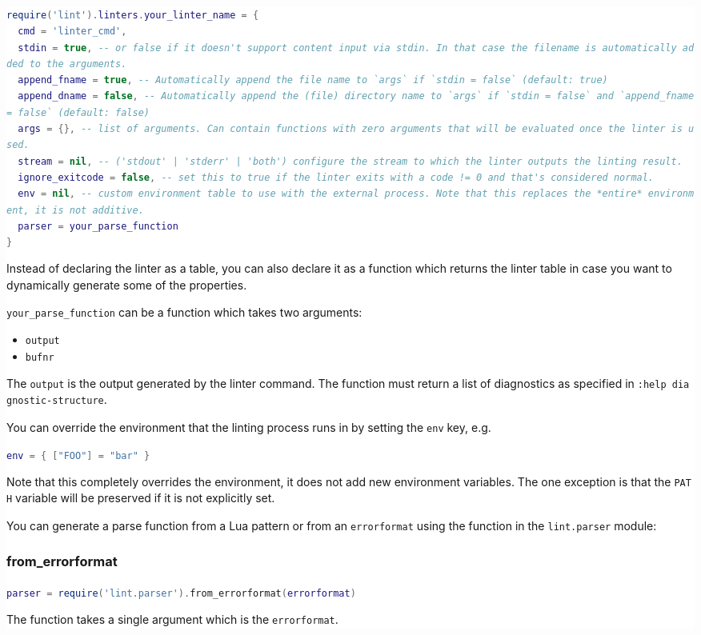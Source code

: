
```lua
require('lint').linters.your_linter_name = {
  cmd = 'linter_cmd',
  stdin = true, -- or false if it doesn't support content input via stdin. In that case the filename is automatically added to the arguments.
  append_fname = true, -- Automatically append the file name to `args` if `stdin = false` (default: true)
  append_dname = false, -- Automatically append the (file) directory name to `args` if `stdin = false` and `append_fname = false` (default: false)
  args = {}, -- list of arguments. Can contain functions with zero arguments that will be evaluated once the linter is used.
  stream = nil, -- ('stdout' | 'stderr' | 'both') configure the stream to which the linter outputs the linting result.
  ignore_exitcode = false, -- set this to true if the linter exits with a code != 0 and that's considered normal.
  env = nil, -- custom environment table to use with the external process. Note that this replaces the *entire* environment, it is not additive.
  parser = your_parse_function
}
```

Instead of declaring the linter as a table, you can also declare it as a
function which returns the linter table in case you want to dynamically
generate some of the properties.

`your_parse_function` can be a function which takes two arguments:

- `output`
- `bufnr`


The `output` is the output generated by the linter command.
The function must return a list of diagnostics as specified in `:help
diagnostic-structure`.

You can override the environment that the linting process runs in by setting
the `env` key, e.g.

```lua
env = { ["FOO"] = "bar" }
```

Note that this completely overrides the environment, it does not add new
environment variables. The one exception is that the `PATH` variable will be
preserved if it is not explicitly set.

You can generate a parse function from a Lua pattern or from an `errorformat`
using the function in the `lint.parser` module:

### from_errorformat

```lua
parser = require('lint.parser').from_errorformat(errorformat)
```

The function takes a single argument which is the `errorformat`.


[1]: https://github.com/dense-analysis/ale
[3]: https://github.com/junegunn/vim-plug
[4]: https://github.com/wbthomason/packer.nvim
[5]: https://languagetool.org/
[6]: https://github.com/mattn/efm-langserver
[7]: https://github.com/iamcco/diagnostic-languageserver
[8]: https://github.com/errata-ai/vale
[10]: https://www.shellcheck.net/
[11]: http://mypy-lang.org/
[12]: https://www.html-tidy.org/
[13]: https://flake8.pycqa.org/
[14]: https://github.com/mgechev/revive
[15]: https://pylint.org/
[16]: https://golangci-lint.run/
[17]: https://inko-lang.org/
[18]: https://github.com/codespell-project/codespell
[19]: https://github.com/mpeterv/luacheck
[20]: https://www.nongnu.org/chktex
[21]: https://github.com/Vimjas/vint
[22]: https://github.com/danmar/cppcheck/
[23]: https://clang.llvm.org/extra/clang-tidy/
[24]: https://github.com/clj-kondo/clj-kondo
[25]: https://github.com/eslint/eslint
[26]: https://github.com/DavidAnson/markdownlint
[27]: https://github.com/testdouble/standard
[28]: https://github.com/hadolint/hadolint
[29]: https://github.com/stylelint/stylelint
[30]: https://github.com/KDE/clazy
[31]: https://github.com/Kampfkarren/selene
[32]: https://github.com/ndmitchell/hlint
[33]: https://github.com/NerdyPepper/statix
[34]: https://www.mathworks.com/help/matlab/ref/mlint.html
[35]: https://github.com/david-a-wheeler/flawfinder
[36]: https://github.com/streetsidesoftware/cspell/tree/main/packages/cspell
[null-ls]: https://github.com/jose-elias-alvarez/null-ls.nvim
[plenary]: https://github.com/nvim-lua/plenary.nvim
[ansible-lint]: https://docs.ansible.com/lint.html
[pcs-docs]: https://pycodestyle.pycqa.org/en/latest/
[pydocstyle]: https://www.pydocstyle.org/en/stable/
[checkstyle]: https://checkstyle.sourceforge.io/
[jshint]: https://jshint.com/
[jsonlint]: https://github.com/zaach/jsonlint
[rflint]: https://github.com/boakley/robotframework-lint
[robocop]: https://github.com/MarketSquare/robotframework-robocop
[vulture]: https://github.com/jendrikseipp/vulture
[yamllint]: https://github.com/adrienverge/yamllint
[cpplint]: https://github.com/cpplint/cpplint
[proselint]: https://github.com/amperser/proselint
[cmakelint]: https://github.com/cmake-lint/cmake-lint
[rstcheck]: https://github.com/myint/rstcheck
[rstlint]: https://github.com/twolfson/restructuredtext-lint
[ktlint]: https://github.com/pinterest/ktlint
[phpcs]: https://github.com/squizlabs/PHP_CodeSniffer
[lacheck]: https://www.ctan.org/tex-archive/support/lacheck
[credo]: https://github.com/rrrene/credo
[glslc]: https://github.com/google/shaderc
[rubocop]: https://github.com/rubocop/rubocop
[dxc]: https://github.com/microsoft/DirectXShaderCompiler
[cfn-lint]: https://github.com/aws-cloudformation/cfn-lint
[fennel]: https://github.com/bakpakin/Fennel
[nix]: https://github.com/NixOS/nix
[ruby]: https://github.com/ruby/ruby
[npm-groovy-lint]: https://github.com/nvuillam/npm-groovy-lint